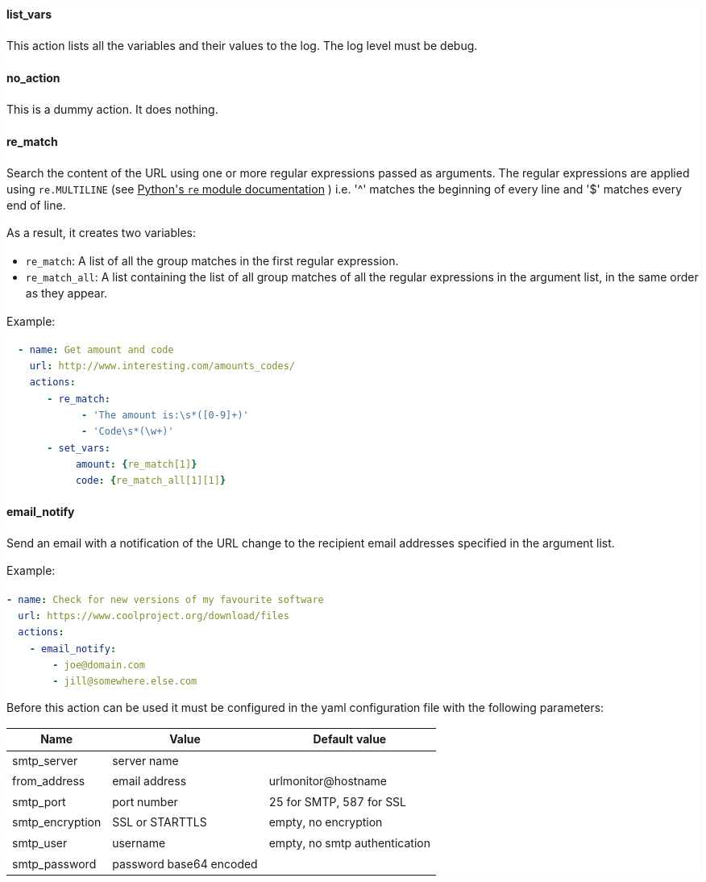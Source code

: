 #### list_vars
This action lists all the variables and their values to the log. The log level must be debug.

#### no_action
This is a dummy action. It does nothing.

#### re_match
Search the content of the URL using one or more regular expressions passed as arguments. The regular expressions are applied using ``re.MULTILINE`` (see [Python's ``re`` module documentation](https://docs.python.org/3/library/re.html#re.MULTILINE) ) i.e. '^' matches the beginning of every line and '$' matches every end of line.

As a result, it creates two variables:

* ``re_match``: A list of all the group matches in the first regular expression.
* ``re_match_all``: A list containing the list of all group matches of all the regular expressions in the argument list, in the same order as they appear.

Example:

```yaml
  - name: Get amount and code
    url: http://www.interesting.com/amounts_codes/
    actions:
       - re_match:
             - 'The amount is:\s*([0-9]+)'
             - 'Code\s*(\w+)'
       - set_vars:
            amount: {re_match[1]}
            code: {re_match_all[1][1]}
```

#### email_notify
Send an email with a notification of the URL change to the recipient email addresses specified in the argument list.

Example:
```yaml
- name: Check for new versions of my favourite software
  url: https://www.coolproject.org/download/files
  actions:
    - email_notify:
        - joe@domain.com
        - jill@somewhere.else.com
```

Before this action can be used it must be configured in the yaml configuration file with the following parameters:

Name            | Value                   | Default value
----------------|-------------------------|-------------
smtp_server     | server name             |
from_address    | email address           | urlmonitor@hostname
smtp_port       | port number             | 25 for SMTP, 587 for SSL
smtp_encryption | SSL or STARTTLS         | empty, no encryption
smtp_user       | username                | empty, no smtp authentication
smtp_password   | password base64 encoded |
